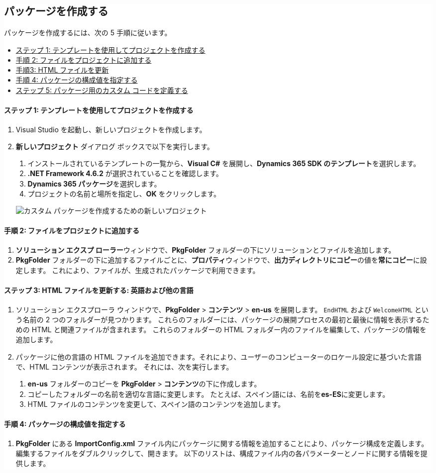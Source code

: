 ## <a name="create-a-package"></a>パッケージを作成する  

 パッケージを作成するには、次の 5 手順に従います。  

- [ステップ 1: テンプレートを使用してプロジェクトを作成する](create-packages-package-deployer.md#Step1)  
- [手順 2: ファイルをプロジェクトに追加する](create-packages-package-deployer.md#Step2)  
- [手順3: HTML ファイルを更新](create-packages-package-deployer.md#Step3)  
- [手順 4: パッケージの構成値を指定する](create-packages-package-deployer.md#Step4)  
- [ステップ 5: パッケージ用のカスタム コードを定義する](create-packages-package-deployer.md#Step5)  

<a name="Step1"></a>  
 
#### <a name="step-1-create-a-project-using-the-template"></a>ステップ 1: テンプレートを使用してプロジェクトを作成する  

1. Visual Studio を起動し、新しいプロジェクトを作成します。  
2. **新しいプロジェクト** ダイアログ ボックスで以下を実行します。 

   1. インストールされているテンプレートの一覧から、**Visual C#** を展開し、**Dynamics 365 SDK のテンプレート**を選択します。  
   2. **.NET Framework 4.6.2** が選択されていることを確認します。  
   3. **Dynamics 365 パッケージ**を選択します。  
   4. プロジェクトの名前と場所を指定し、**OK** をクリックします。  

    ![カスタム パッケージを作成するための新しいプロジェクト](../media/crm-sdkv6-packagedeployer-01.png)

<a name="Step2"></a>   

#### <a name="step-2-add-your-files-to-the-project"></a>手順 2: ファイルをプロジェクトに追加する  

1.  **ソリューション エクスプ ローラー**ウィンドウで、**PkgFolder** フォルダーの下にソリューションとファイルを追加します。  
2.  **PkgFolder** フォルダーの下に追加するファイルごとに、**プロパティ**ウィンドウで、**出力ディレクトリにコピー**の値を**常にコピー**に設定します。  これにより、ファイルが、生成されたパッケージで利用できます。  

<a name="Step3"></a>  
 
#### <a name="step-3-update-the-html-files-english-and-other-languages"></a>ステップ 3: HTML ファイルを更新する: 英語および他の言語  

1.  ソリューション エクスプローラ ウィンドウで、**PkgFolder** > **コンテンツ** > **en-us** を展開します。 `EndHTML` および `WelcomeHTML` という名前の 2 つのフォルダーが見つかります。 これらのフォルダーには、パッケージの展開プロセスの最初と最後に情報を表示するための HTML と関連ファイルが含まれます。 これらのフォルダーの HTML フォルダー内のファイルを編集して、パッケージの情報を追加します。  

2.  パッケージに他の言語の HTML ファイルを追加できます。それにより、ユーザーのコンピューターのロケール設定に基づいた言語で、HTML コンテンツが表示されます。 それには、次を実行します。  

    1.  **en-us** フォルダーのコピーを **PkgFolder** > **コンテンツ**の下に作成します。  
    2.  コピーしたフォルダーの名前を適切な言語に変更します。 たとえば、スペイン語には、名前を**es-ES**に変更します。  
    3.  HTML ファイルのコンテンツを変更して、スペイン語のコンテンツを追加します。  

<a name="Step4"></a>   

#### <a name="step-4-specify-the-configuration-values-for-the-package"></a>手順 4: パッケージの構成値を指定する  

1. **PkgFolder** にある **ImportConfig.xml** ファイル内にパッケージに関する情報を追加することにより、パッケージ構成を定義します。 編集するファイルをダブルクリックして、開きます。 以下のリストは、構成ファイル内の各パラメーターとノードに関する情報を提供します。  
